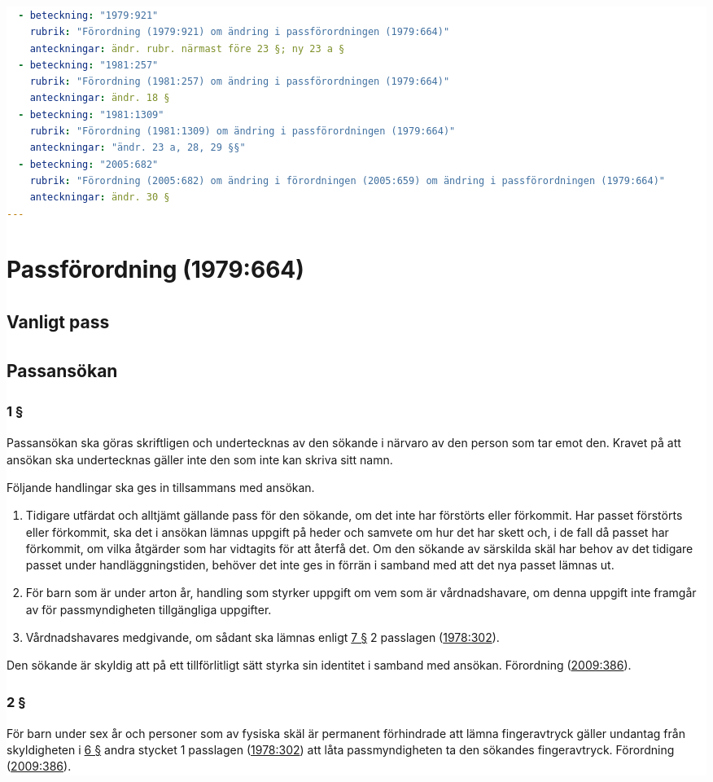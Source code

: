 ```yaml
  - beteckning: "1979:921"
    rubrik: "Förordning (1979:921) om ändring i passförordningen (1979:664)"
    anteckningar: ändr. rubr. närmast före 23 §; ny 23 a §
  - beteckning: "1981:257"
    rubrik: "Förordning (1981:257) om ändring i passförordningen (1979:664)"
    anteckningar: ändr. 18 §
  - beteckning: "1981:1309"
    rubrik: "Förordning (1981:1309) om ändring i passförordningen (1979:664)"
    anteckningar: "ändr. 23 a, 28, 29 §§"
  - beteckning: "2005:682"
    rubrik: "Förordning (2005:682) om ändring i förordningen (2005:659) om ändring i passförordningen (1979:664)"
    anteckningar: ändr. 30 §
---
```


# Passförordning (1979:664)

## Vanligt pass

## Passansökan

### 1 §

Passansökan ska göras skriftligen och undertecknas av den sökande i närvaro av den person som tar emot den. Kravet på att ansökan ska undertecknas gäller inte den som inte kan skriva sitt namn.

Följande handlingar ska ges in tillsammans med ansökan.

1. Tidigare utfärdat och alltjämt gällande pass för den sökande, om det inte har förstörts eller förkommit. Har passet förstörts eller förkommit, ska det i ansökan lämnas uppgift på heder och samvete om hur det har skett och, i de fall då passet har förkommit, om vilka åtgärder som har vidtagits för att återfå det. Om den sökande av särskilda skäl har behov av det tidigare passet under handläggningstiden, behöver det inte ges in förrän i samband med att det nya passet lämnas ut.

2. För barn som är under arton år, handling som styrker uppgift om vem som är vårdnadshavare, om denna uppgift inte framgår av för passmyndigheten tillgängliga uppgifter.

3. Vårdnadshavares medgivande, om sådant ska lämnas enligt [7 §](#7) 2 passlagen ([1978:302](https://selex.se/eli/sfs/1978/302)).

Den sökande är skyldig att på ett tillförlitligt sätt styrka sin identitet i samband med ansökan. Förordning ([2009:386](https://selex.se/eli/sfs/2009/386)).

### 2 §

För barn under sex år och personer som av fysiska skäl är permanent förhindrade att lämna fingeravtryck gäller undantag från skyldigheten i [6 §](#6) andra stycket 1 passlagen ([1978:302](https://selex.se/eli/sfs/1978/302)) att låta passmyndigheten ta den sökandes fingeravtryck. Förordning ([2009:386](https://selex.se/eli/sfs/2009/386)).
